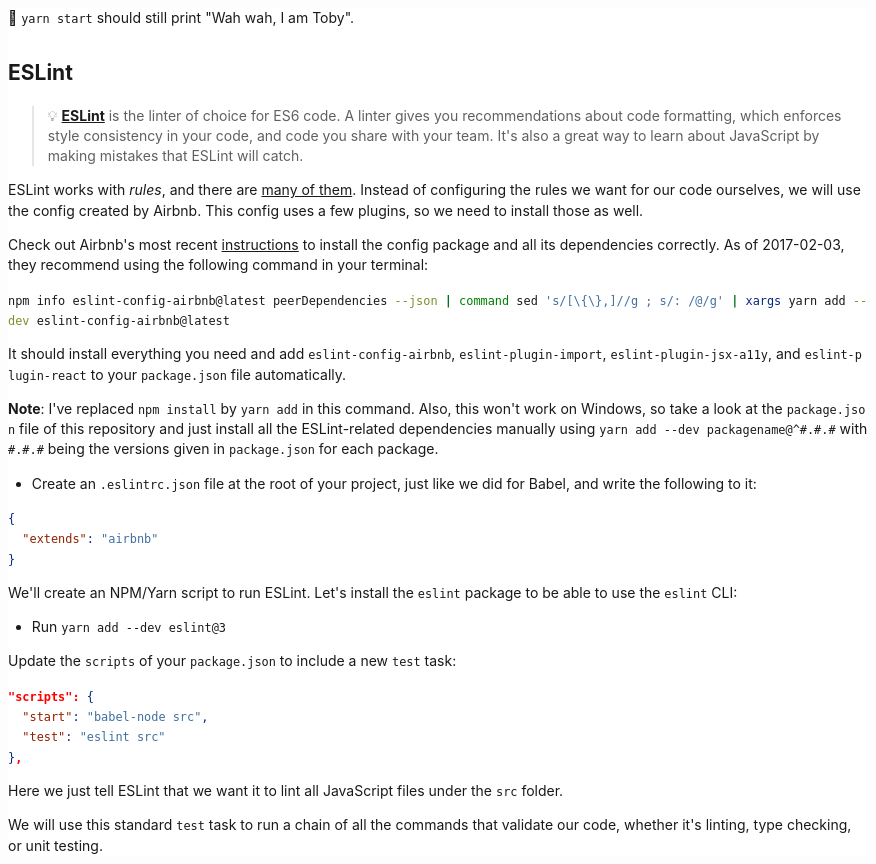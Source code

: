 🏁 `yarn start` should still print "Wah wah, I am Toby".

## ESLint

> 💡 **[ESLint](http://eslint.org)** is the linter of choice for ES6 code. A linter gives you recommendations about code formatting, which enforces style consistency in your code, and code you share with your team. It's also a great way to learn about JavaScript by making mistakes that ESLint will catch.

ESLint works with *rules*, and there are [many of them](http://eslint.org/docs/rules/). Instead of configuring the rules we want for our code ourselves, we will use the config created by Airbnb. This config uses a few plugins, so we need to install those as well.

Check out Airbnb's most recent [instructions](https://www.npmjs.com/package/eslint-config-airbnb) to install the config package and all its dependencies correctly. As of 2017-02-03, they recommend using the following command in your terminal:

```sh
npm info eslint-config-airbnb@latest peerDependencies --json | command sed 's/[\{\},]//g ; s/: /@/g' | xargs yarn add --dev eslint-config-airbnb@latest
```

It should install everything you need and add `eslint-config-airbnb`, `eslint-plugin-import`, `eslint-plugin-jsx-a11y`, and `eslint-plugin-react` to your `package.json` file automatically.

**Note**: I've replaced `npm install` by `yarn add` in this command. Also, this won't work on Windows, so take a look at the `package.json` file of this repository and just install all the ESLint-related dependencies manually using `yarn add --dev packagename@^#.#.#` with `#.#.#` being the versions given in `package.json` for each package.

- Create an `.eslintrc.json` file at the root of your project, just like we did for Babel, and write the following to it:

```json
{
  "extends": "airbnb"
}
```

We'll create an NPM/Yarn script to run ESLint. Let's install the `eslint` package to be able to use the `eslint` CLI:

- Run `yarn add --dev eslint@3`

Update the `scripts` of your `package.json` to include a new `test` task:

```json
"scripts": {
  "start": "babel-node src",
  "test": "eslint src"
},
```

Here we just tell ESLint that we want it to lint all JavaScript files under the `src` folder.

We will use this standard `test` task to run a chain of all the commands that validate our code, whether it's linting, type checking, or unit testing.
